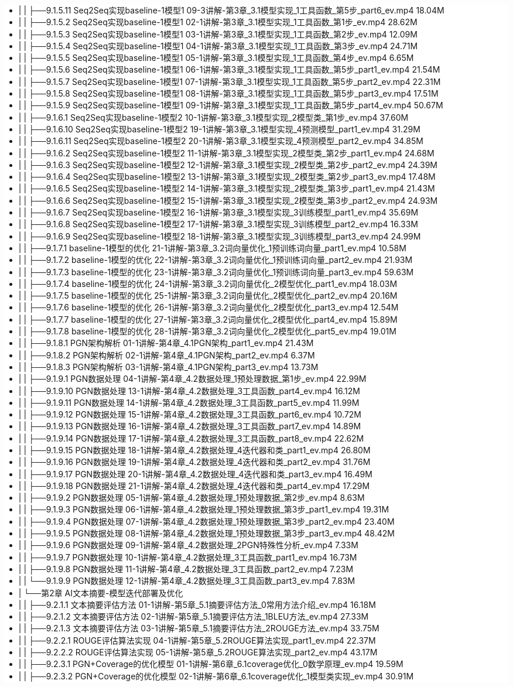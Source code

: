 - |   |   ├──9.1.5.11 Seq2Seq实现baseline-1模型1 09-3讲解-第3章_3.1模型实现_1工具函数_第5步_part6_ev.mp4  18.04M
- |   |   ├──9.1.5.2 Seq2Seq实现baseline-1模型1 02-1讲解-第3章_3.1模型实现_1工具函数_第1步_ev.mp4  28.62M
- |   |   ├──9.1.5.3 Seq2Seq实现baseline-1模型1 03-1讲解-第3章_3.1模型实现_1工具函数_第2步_ev.mp4  12.09M
- |   |   ├──9.1.5.4 Seq2Seq实现baseline-1模型1 04-1讲解-第3章_3.1模型实现_1工具函数_第3步_ev.mp4  24.71M
- |   |   ├──9.1.5.5 Seq2Seq实现baseline-1模型1 05-1讲解-第3章_3.1模型实现_1工具函数_第4步_ev.mp4  6.65M
- |   |   ├──9.1.5.6 Seq2Seq实现baseline-1模型1 06-1讲解-第3章_3.1模型实现_1工具函数_第5步_part1_ev.mp4  21.54M
- |   |   ├──9.1.5.7 Seq2Seq实现baseline-1模型1 07-1讲解-第3章_3.1模型实现_1工具函数_第5步_part2_ev.mp4  22.31M
- |   |   ├──9.1.5.8 Seq2Seq实现baseline-1模型1 08-1讲解-第3章_3.1模型实现_1工具函数_第5步_part3_ev.mp4  17.51M
- |   |   ├──9.1.5.9 Seq2Seq实现baseline-1模型1 09-1讲解-第3章_3.1模型实现_1工具函数_第5步_part4_ev.mp4  50.67M
- |   |   ├──9.1.6.1 Seq2Seq实现baseline-1模型2 10-1讲解-第3章_3.1模型实现_2模型类_第1步_ev.mp4  37.60M
- |   |   ├──9.1.6.10 Seq2Seq实现baseline-1模型2 19-1讲解-第3章_3.1模型实现_4预测模型_part1_ev.mp4  31.29M
- |   |   ├──9.1.6.11 Seq2Seq实现baseline-1模型2 20-1讲解-第3章_3.1模型实现_4预测模型_part2_ev.mp4  34.85M
- |   |   ├──9.1.6.2 Seq2Seq实现baseline-1模型2 11-1讲解-第3章_3.1模型实现_2模型类_第2步_part1_ev.mp4  24.68M
- |   |   ├──9.1.6.3 Seq2Seq实现baseline-1模型2 12-1讲解-第3章_3.1模型实现_2模型类_第2步_part2_ev.mp4  24.39M
- |   |   ├──9.1.6.4 Seq2Seq实现baseline-1模型2 13-1讲解-第3章_3.1模型实现_2模型类_第2步_part3_ev.mp4  17.48M
- |   |   ├──9.1.6.5 Seq2Seq实现baseline-1模型2 14-1讲解-第3章_3.1模型实现_2模型类_第3步_part1_ev.mp4  21.43M
- |   |   ├──9.1.6.6 Seq2Seq实现baseline-1模型2 15-1讲解-第3章_3.1模型实现_2模型类_第3步_part2_ev.mp4  24.93M
- |   |   ├──9.1.6.7 Seq2Seq实现baseline-1模型2 16-1讲解-第3章_3.1模型实现_3训练模型_part1_ev.mp4  35.69M
- |   |   ├──9.1.6.8 Seq2Seq实现baseline-1模型2 17-1讲解-第3章_3.1模型实现_3训练模型_part2_ev.mp4  16.33M
- |   |   ├──9.1.6.9 Seq2Seq实现baseline-1模型2 18-1讲解-第3章_3.1模型实现_3训练模型_part3_ev.mp4  24.99M
- |   |   ├──9.1.7.1 baseline-1模型的优化 21-1讲解-第3章_3.2词向量优化_1预训练词向量_part1_ev.mp4  10.58M
- |   |   ├──9.1.7.2 baseline-1模型的优化 22-1讲解-第3章_3.2词向量优化_1预训练词向量_part2_ev.mp4  21.93M
- |   |   ├──9.1.7.3 baseline-1模型的优化 23-1讲解-第3章_3.2词向量优化_1预训练词向量_part3_ev.mp4  59.63M
- |   |   ├──9.1.7.4 baseline-1模型的优化 24-1讲解-第3章_3.2词向量优化_2模型优化_part1_ev.mp4  18.03M
- |   |   ├──9.1.7.5 baseline-1模型的优化 25-1讲解-第3章_3.2词向量优化_2模型优化_part2_ev.mp4  20.16M
- |   |   ├──9.1.7.6 baseline-1模型的优化 26-1讲解-第3章_3.2词向量优化_2模型优化_part3_ev.mp4  12.54M
- |   |   ├──9.1.7.7 baseline-1模型的优化 27-1讲解-第3章_3.2词向量优化_2模型优化_part4_ev.mp4  15.89M
- |   |   ├──9.1.7.8 baseline-1模型的优化 28-1讲解-第3章_3.2词向量优化_2模型优化_part5_ev.mp4  19.01M
- |   |   ├──9.1.8.1 PGN架构解析 01-1讲解-第4章_4.1PGN架构_part1_ev.mp4  21.43M
- |   |   ├──9.1.8.2 PGN架构解析 02-1讲解-第4章_4.1PGN架构_part2_ev.mp4  6.37M
- |   |   ├──9.1.8.3 PGN架构解析 03-1讲解-第4章_4.1PGN架构_part3_ev.mp4  13.73M
- |   |   ├──9.1.9.1 PGN数据处理 04-1讲解-第4章_4.2数据处理_1预处理数据_第1步_ev.mp4  22.99M
- |   |   ├──9.1.9.10 PGN数据处理 13-1讲解-第4章_4.2数据处理_3工具函数_part4_ev.mp4  16.12M
- |   |   ├──9.1.9.11 PGN数据处理 14-1讲解-第4章_4.2数据处理_3工具函数_part5_ev.mp4  11.99M
- |   |   ├──9.1.9.12 PGN数据处理 15-1讲解-第4章_4.2数据处理_3工具函数_part6_ev.mp4  10.72M
- |   |   ├──9.1.9.13 PGN数据处理 16-1讲解-第4章_4.2数据处理_3工具函数_part7_ev.mp4  14.89M
- |   |   ├──9.1.9.14 PGN数据处理 17-1讲解-第4章_4.2数据处理_3工具函数_part8_ev.mp4  22.62M
- |   |   ├──9.1.9.15 PGN数据处理 18-1讲解-第4章_4.2数据处理_4迭代器和类_part1_ev.mp4  26.80M
- |   |   ├──9.1.9.16 PGN数据处理 19-1讲解-第4章_4.2数据处理_4迭代器和类_part2_ev.mp4  31.76M
- |   |   ├──9.1.9.17 PGN数据处理 20-1讲解-第4章_4.2数据处理_4迭代器和类_part3_ev.mp4  16.49M
- |   |   ├──9.1.9.18 PGN数据处理 21-1讲解-第4章_4.2数据处理_4迭代器和类_part4_ev.mp4  17.29M
- |   |   ├──9.1.9.2 PGN数据处理 05-1讲解-第4章_4.2数据处理_1预处理数据_第2步_ev.mp4  8.63M
- |   |   ├──9.1.9.3 PGN数据处理 06-1讲解-第4章_4.2数据处理_1预处理数据_第3步_part1_ev.mp4  19.31M
- |   |   ├──9.1.9.4 PGN数据处理 07-1讲解-第4章_4.2数据处理_1预处理数据_第3步_part2_ev.mp4  23.40M
- |   |   ├──9.1.9.5 PGN数据处理 08-1讲解-第4章_4.2数据处理_1预处理数据_第3步_part3_ev.mp4  48.42M
- |   |   ├──9.1.9.6 PGN数据处理 09-1讲解-第4章_4.2数据处理_2PGN特殊性分析_ev.mp4  7.33M
- |   |   ├──9.1.9.7 PGN数据处理 10-1讲解-第4章_4.2数据处理_3工具函数_part1_ev.mp4  16.73M
- |   |   ├──9.1.9.8 PGN数据处理 11-1讲解-第4章_4.2数据处理_3工具函数_part2_ev.mp4  7.23M
- |   |   └──9.1.9.9 PGN数据处理 12-1讲解-第4章_4.2数据处理_3工具函数_part3_ev.mp4  7.83M
- |   └──第2章 AI文本摘要-模型迭代部署及优化  
- |   |   ├──9.2.1.1 文本摘要评估方法 01-1讲解-第5章_5.1摘要评估方法_0常用方法介绍_ev.mp4  16.18M
- |   |   ├──9.2.1.2 文本摘要评估方法 02-1讲解-第5章_5.1摘要评估方法_1BLEU方法_ev.mp4  27.33M
- |   |   ├──9.2.1.3 文本摘要评估方法 03-1讲解-第5章_5.1摘要评估方法_2ROUGE方法_ev.mp4  33.75M
- |   |   ├──9.2.2.1 ROUGE评估算法实现 04-1讲解-第5章_5.2ROUGE算法实现_part1_ev.mp4  22.37M
- |   |   ├──9.2.2.2 ROUGE评估算法实现 05-1讲解-第5章_5.2ROUGE算法实现_part2_ev.mp4  43.17M
- |   |   ├──9.2.3.1 PGN+Coverage的优化模型 01-1讲解-第6章_6.1coverage优化_0数学原理_ev.mp4  19.59M
- |   |   ├──9.2.3.2 PGN+Coverage的优化模型 02-1讲解-第6章_6.1coverage优化_1模型类实现_ev.mp4  30.91M
